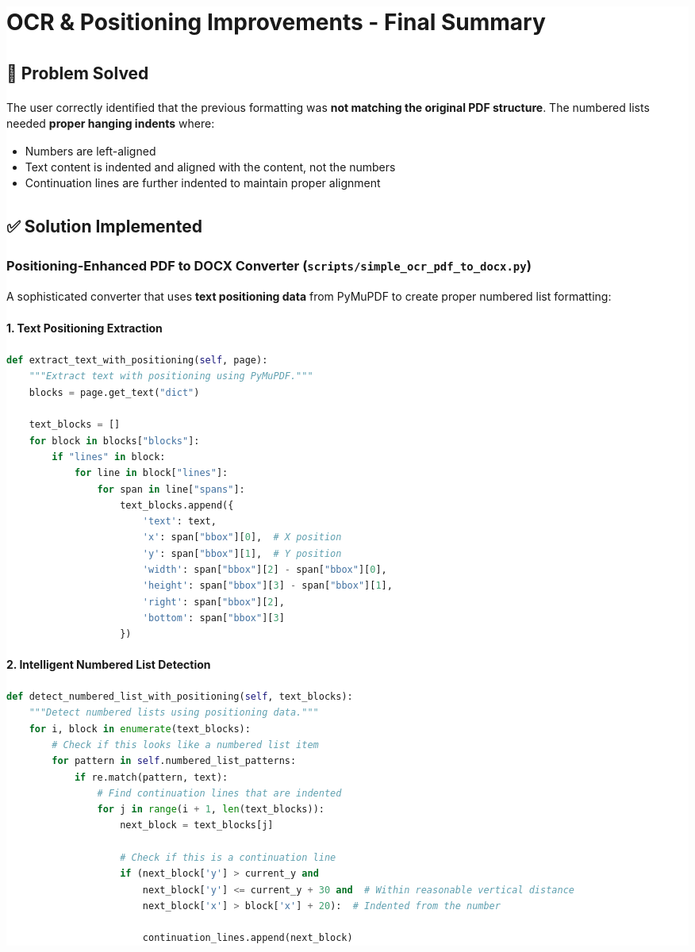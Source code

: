 # OCR & Positioning Improvements - Final Summary

## 🎯 Problem Solved

The user correctly identified that the previous formatting was **not matching the original PDF structure**. The numbered lists needed **proper hanging indents** where:
- Numbers are left-aligned
- Text content is indented and aligned with the content, not the numbers
- Continuation lines are further indented to maintain proper alignment

## ✅ Solution Implemented

### **Positioning-Enhanced PDF to DOCX Converter** (`scripts/simple_ocr_pdf_to_docx.py`)

A sophisticated converter that uses **text positioning data** from PyMuPDF to create proper numbered list formatting:

#### **1. Text Positioning Extraction**
```python
def extract_text_with_positioning(self, page):
    """Extract text with positioning using PyMuPDF."""
    blocks = page.get_text("dict")
    
    text_blocks = []
    for block in blocks["blocks"]:
        if "lines" in block:
            for line in block["lines"]:
                for span in line["spans"]:
                    text_blocks.append({
                        'text': text,
                        'x': span["bbox"][0],  # X position
                        'y': span["bbox"][1],  # Y position
                        'width': span["bbox"][2] - span["bbox"][0],
                        'height': span["bbox"][3] - span["bbox"][1],
                        'right': span["bbox"][2],
                        'bottom': span["bbox"][3]
                    })
```

#### **2. Intelligent Numbered List Detection**
```python
def detect_numbered_list_with_positioning(self, text_blocks):
    """Detect numbered lists using positioning data."""
    for i, block in enumerate(text_blocks):
        # Check if this looks like a numbered list item
        for pattern in self.numbered_list_patterns:
            if re.match(pattern, text):
                # Find continuation lines that are indented
                for j in range(i + 1, len(text_blocks)):
                    next_block = text_blocks[j]
                    
                    # Check if this is a continuation line
                    if (next_block['y'] > current_y and 
                        next_block['y'] <= current_y + 30 and  # Within reasonable vertical distance
                        next_block['x'] > block['x'] + 20):  # Indented from the number
                        
                        continuation_lines.append(next_block)
```
